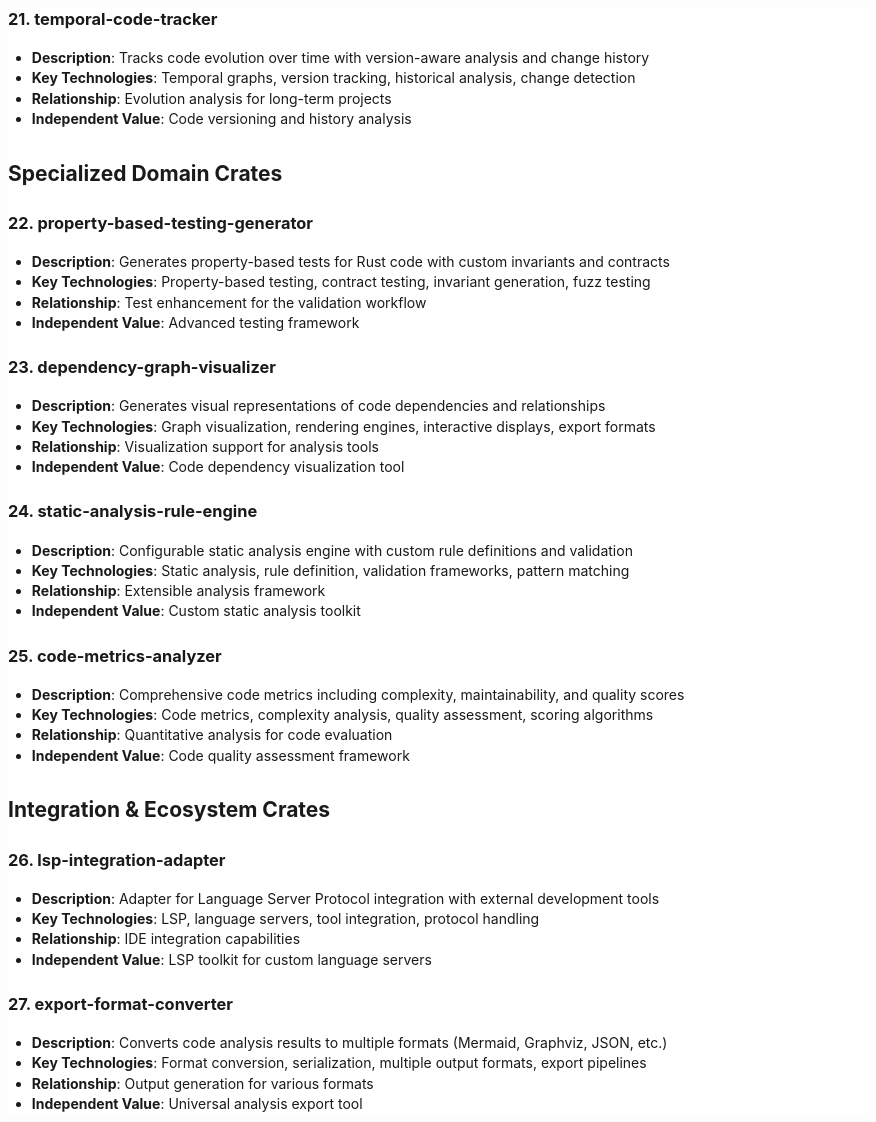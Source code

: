 ### 21. **temporal-code-tracker**
- **Description**: Tracks code evolution over time with version-aware analysis and change history
- **Key Technologies**: Temporal graphs, version tracking, historical analysis, change detection
- **Relationship**: Evolution analysis for long-term projects
- **Independent Value**: Code versioning and history analysis

## Specialized Domain Crates

### 22. **property-based-testing-generator**
- **Description**: Generates property-based tests for Rust code with custom invariants and contracts
- **Key Technologies**: Property-based testing, contract testing, invariant generation, fuzz testing
- **Relationship**: Test enhancement for the validation workflow
- **Independent Value**: Advanced testing framework

### 23. **dependency-graph-visualizer**
- **Description**: Generates visual representations of code dependencies and relationships
- **Key Technologies**: Graph visualization, rendering engines, interactive displays, export formats
- **Relationship**: Visualization support for analysis tools
- **Independent Value**: Code dependency visualization tool

### 24. **static-analysis-rule-engine**
- **Description**: Configurable static analysis engine with custom rule definitions and validation
- **Key Technologies**: Static analysis, rule definition, validation frameworks, pattern matching
- **Relationship**: Extensible analysis framework
- **Independent Value**: Custom static analysis toolkit

### 25. **code-metrics-analyzer**
- **Description**: Comprehensive code metrics including complexity, maintainability, and quality scores
- **Key Technologies**: Code metrics, complexity analysis, quality assessment, scoring algorithms
- **Relationship**: Quantitative analysis for code evaluation
- **Independent Value**: Code quality assessment framework

## Integration & Ecosystem Crates

### 26. **lsp-integration-adapter**
- **Description**: Adapter for Language Server Protocol integration with external development tools
- **Key Technologies**: LSP, language servers, tool integration, protocol handling
- **Relationship**: IDE integration capabilities
- **Independent Value**: LSP toolkit for custom language servers

### 27. **export-format-converter**
- **Description**: Converts code analysis results to multiple formats (Mermaid, Graphviz, JSON, etc.)
- **Key Technologies**: Format conversion, serialization, multiple output formats, export pipelines
- **Relationship**: Output generation for various formats
- **Independent Value**: Universal analysis export tool
